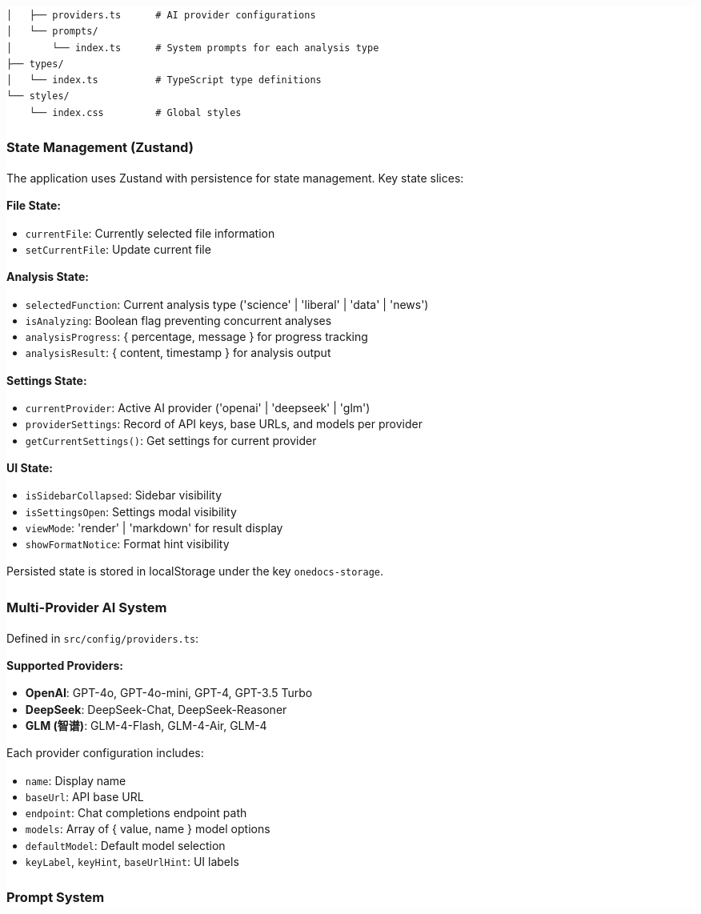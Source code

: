 ```
│   ├── providers.ts      # AI provider configurations
│   └── prompts/
│       └── index.ts      # System prompts for each analysis type
├── types/
│   └── index.ts          # TypeScript type definitions
└── styles/
    └── index.css         # Global styles
```

### State Management (Zustand)

The application uses Zustand with persistence for state management. Key state slices:

**File State:**
- `currentFile`: Currently selected file information
- `setCurrentFile`: Update current file

**Analysis State:**
- `selectedFunction`: Current analysis type ('science' | 'liberal' | 'data' | 'news')
- `isAnalyzing`: Boolean flag preventing concurrent analyses
- `analysisProgress`: { percentage, message } for progress tracking
- `analysisResult`: { content, timestamp } for analysis output

**Settings State:**
- `currentProvider`: Active AI provider ('openai' | 'deepseek' | 'glm')
- `providerSettings`: Record of API keys, base URLs, and models per provider
- `getCurrentSettings()`: Get settings for current provider

**UI State:**
- `isSidebarCollapsed`: Sidebar visibility
- `isSettingsOpen`: Settings modal visibility
- `viewMode`: 'render' | 'markdown' for result display
- `showFormatNotice`: Format hint visibility

Persisted state is stored in localStorage under the key `onedocs-storage`.

### Multi-Provider AI System

Defined in `src/config/providers.ts`:

**Supported Providers:**
- **OpenAI**: GPT-4o, GPT-4o-mini, GPT-4, GPT-3.5 Turbo
- **DeepSeek**: DeepSeek-Chat, DeepSeek-Reasoner  
- **GLM (智谱)**: GLM-4-Flash, GLM-4-Air, GLM-4

Each provider configuration includes:
- `name`: Display name
- `baseUrl`: API base URL
- `endpoint`: Chat completions endpoint path
- `models`: Array of { value, name } model options
- `defaultModel`: Default model selection
- `keyLabel`, `keyHint`, `baseUrlHint`: UI labels

### Prompt System
